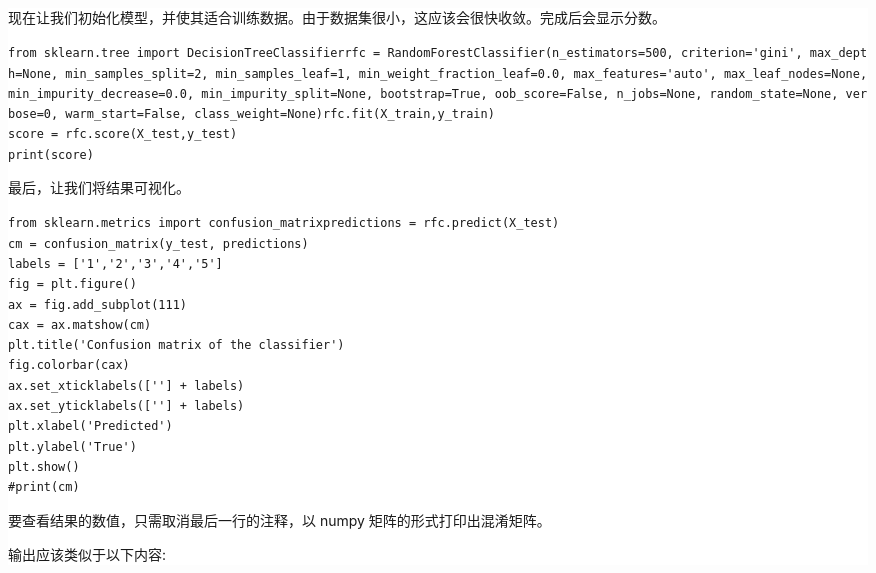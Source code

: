 现在让我们初始化模型，并使其适合训练数据。由于数据集很小，这应该会很快收敛。完成后会显示分数。

```
from sklearn.tree import DecisionTreeClassifierrfc = RandomForestClassifier(n_estimators=500, criterion='gini', max_depth=None, min_samples_split=2, min_samples_leaf=1, min_weight_fraction_leaf=0.0, max_features='auto', max_leaf_nodes=None, min_impurity_decrease=0.0, min_impurity_split=None, bootstrap=True, oob_score=False, n_jobs=None, random_state=None, verbose=0, warm_start=False, class_weight=None)rfc.fit(X_train,y_train)
score = rfc.score(X_test,y_test)
print(score)
```

最后，让我们将结果可视化。

```
from sklearn.metrics import confusion_matrixpredictions = rfc.predict(X_test)
cm = confusion_matrix(y_test, predictions)
labels = ['1','2','3','4','5']
fig = plt.figure()
ax = fig.add_subplot(111)
cax = ax.matshow(cm)
plt.title('Confusion matrix of the classifier')
fig.colorbar(cax)
ax.set_xticklabels([''] + labels)
ax.set_yticklabels([''] + labels)
plt.xlabel('Predicted')
plt.ylabel('True')
plt.show()
#print(cm)
```

要查看结果的数值，只需取消最后一行的注释，以 numpy 矩阵的形式打印出混淆矩阵。

输出应该类似于以下内容:
